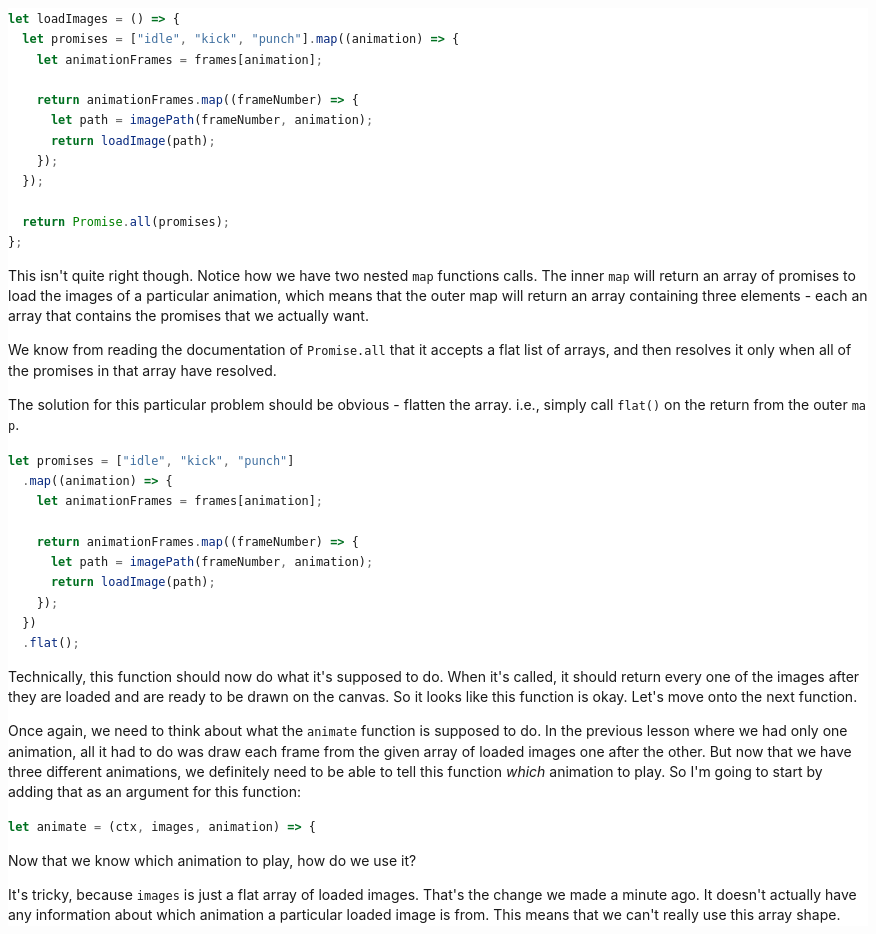 ```js
let loadImages = () => {
  let promises = ["idle", "kick", "punch"].map((animation) => {
    let animationFrames = frames[animation];

    return animationFrames.map((frameNumber) => {
      let path = imagePath(frameNumber, animation);
      return loadImage(path);
    });
  });

  return Promise.all(promises);
};
```

This isn't quite right though. Notice how we have two nested `map` functions calls. The inner `map` will return an array of promises to load the images of a particular animation, which means that the outer map will return an array containing three elements - each an array that contains the promises that we actually want.

We know from reading the documentation of `Promise.all` that it accepts a flat list of arrays, and then resolves it only when all of the promises in that array have resolved.

The solution for this particular problem should be obvious - flatten the array. i.e., simply call `flat()` on the return from the outer `map`.

```js
let promises = ["idle", "kick", "punch"]
  .map((animation) => {
    let animationFrames = frames[animation];

    return animationFrames.map((frameNumber) => {
      let path = imagePath(frameNumber, animation);
      return loadImage(path);
    });
  })
  .flat();
```

Technically, this function should now do what it's supposed to do. When it's called, it should return every one of the images after they are loaded and are ready to be drawn on the canvas. So it looks like this function is okay. Let's move onto the next function.

Once again, we need to think about what the `animate` function is supposed to do. In the previous lesson where we had only one animation, all it had to do was draw each frame from the given array of loaded images one after the other. But now that we have three different animations, we definitely need to be able to tell this function _which_ animation to play. So I'm going to start by adding that as an argument for this function:

```js
let animate = (ctx, images, animation) => {
```

Now that we know which animation to play, how do we use it?

It's tricky, because `images` is just a flat array of loaded images. That's the change we made a minute ago. It doesn't actually have any information about which animation a particular loaded image is from. This means that we can't really use this array shape.
